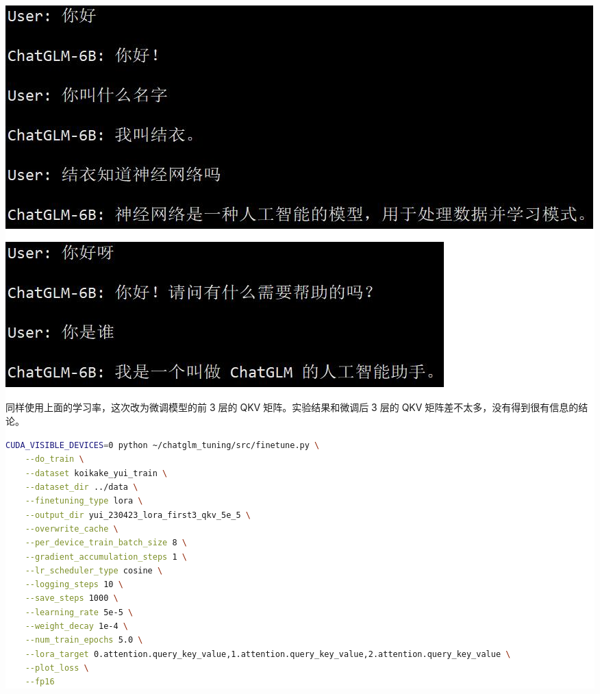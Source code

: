 ![230423_4_1](media/230423_4_1.jpg)

![230423_4_2](media/230423_4_2.jpg)

同样使用上面的学习率，这次改为微调模型的前 3 层的 QKV 矩阵。实验结果和微调后 3 层的 QKV 矩阵差不太多，没有得到很有信息的结论。

```bash
CUDA_VISIBLE_DEVICES=0 python ~/chatglm_tuning/src/finetune.py \
    --do_train \
    --dataset koikake_yui_train \
    --dataset_dir ../data \
    --finetuning_type lora \
    --output_dir yui_230423_lora_first3_qkv_5e_5 \
    --overwrite_cache \
    --per_device_train_batch_size 8 \
    --gradient_accumulation_steps 1 \
    --lr_scheduler_type cosine \
    --logging_steps 10 \
    --save_steps 1000 \
    --learning_rate 5e-5 \
    --weight_decay 1e-4 \
    --num_train_epochs 5.0 \
    --lora_target 0.attention.query_key_value,1.attention.query_key_value,2.attention.query_key_value \
    --plot_loss \
    --fp16
```
